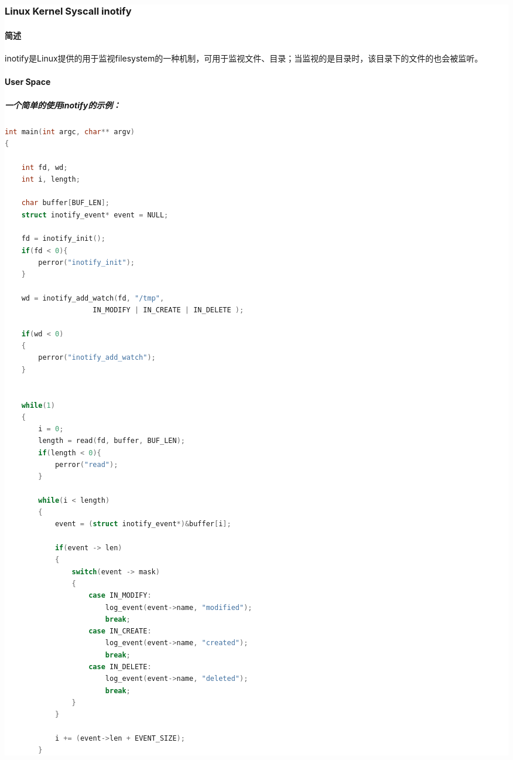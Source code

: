### 					Linux Kernel Syscall inotify

#### 简述

inotify是Linux提供的用于监视filesystem的一种机制，可用于监视文件、目录；当监视的是目录时，该目录下的文件的也会被监听。

#### User Space

##### 一个简单的使用inotify的示例：

```c
int main(int argc, char** argv)
{

	int fd, wd;
	int i, length;
	
	char buffer[BUF_LEN];
	struct inotify_event* event = NULL;

	fd = inotify_init();
	if(fd < 0){
		perror("inotify_init");
	}

	wd = inotify_add_watch(fd, "/tmp",
					 IN_MODIFY | IN_CREATE | IN_DELETE );

	if(wd < 0)
	{
		perror("inotify_add_watch");
	}


	while(1)
	{
		i = 0;
		length = read(fd, buffer, BUF_LEN);
		if(length < 0){
			perror("read");
		}

		while(i < length)
		{
			event = (struct inotify_event*)&buffer[i];

			if(event -> len)
			{
				switch(event -> mask)
				{
					case IN_MODIFY:
						log_event(event->name, "modified");
						break;
					case IN_CREATE:
						log_event(event->name, "created");
						break;
					case IN_DELETE:
						log_event(event->name, "deleted");
						break;
				}
			}

			i += (event->len + EVENT_SIZE);
		}
```